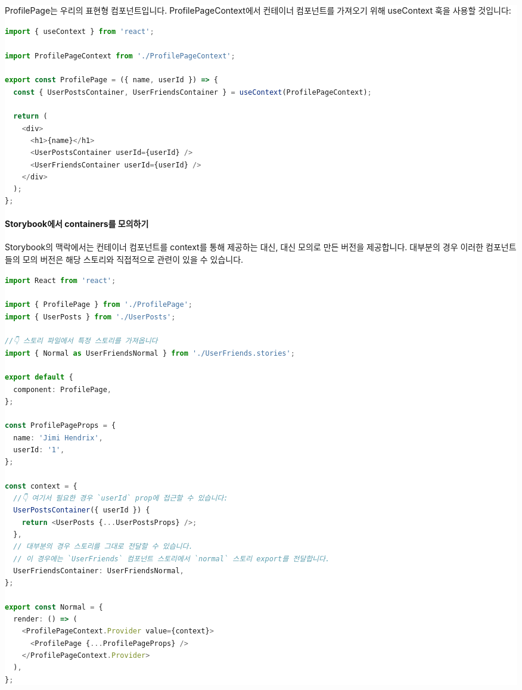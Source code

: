 ProfilePage는 우리의 표현형 컴포넌트입니다. ProfilePageContext에서 컨테이너 컴포넌트를 가져오기 위해 useContext 훅을 사용할 것입니다:



```typescript
import { useContext } from 'react';

import ProfilePageContext from './ProfilePageContext';

export const ProfilePage = ({ name, userId }) => {
  const { UserPostsContainer, UserFriendsContainer } = useContext(ProfilePageContext);

  return (
    <div>
      <h1>{name}</h1>
      <UserPostsContainer userId={userId} />
      <UserFriendsContainer userId={userId} />
    </div>
  );
};
```

#### Storybook에서 containers를 모의하기

Storybook의 맥락에서는 컨테이너 컴포넌트를 context를 통해 제공하는 대신, 대신 모의로 만든 버전을 제공합니다. 대부분의 경우 이러한 컴포넌트들의 모의 버전은 해당 스토리와 직접적으로 관련이 있을 수 있습니다.

```typescript
import React from 'react';

import { ProfilePage } from './ProfilePage';
import { UserPosts } from './UserPosts';

//👇 스토리 파일에서 특정 스토리를 가져옵니다
import { Normal as UserFriendsNormal } from './UserFriends.stories';

export default {
  component: ProfilePage,
};

const ProfilePageProps = {
  name: 'Jimi Hendrix',
  userId: '1',
};

const context = {
  //👇 여기서 필요한 경우 `userId` prop에 접근할 수 있습니다:
  UserPostsContainer({ userId }) {
    return <UserPosts {...UserPostsProps} />;
  },
  // 대부분의 경우 스토리를 그대로 전달할 수 있습니다.
  // 이 경우에는 `UserFriends` 컴포넌트 스토리에서 `normal` 스토리 export를 전달합니다.
  UserFriendsContainer: UserFriendsNormal,
};

export const Normal = {
  render: () => (
    <ProfilePageContext.Provider value={context}>
      <ProfilePage {...ProfilePageProps} />
    </ProfilePageContext.Provider>
  ),
};
```
